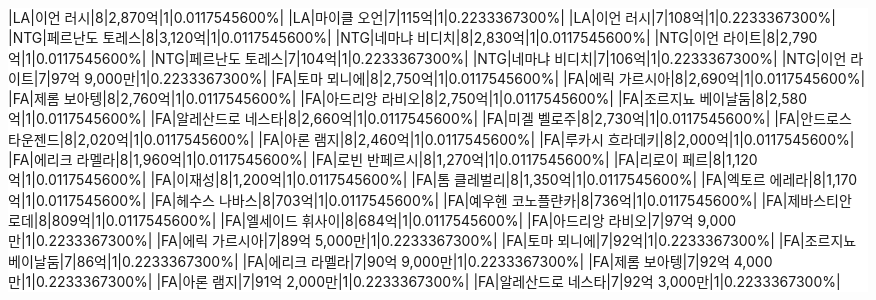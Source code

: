 |LA|이언 러시|8|2,870억|1|0.0117545600%|
|LA|마이클 오언|7|115억|1|0.2233367300%|
|LA|이언 러시|7|108억|1|0.2233367300%|
|NTG|페르난도 토레스|8|3,120억|1|0.0117545600%|
|NTG|네마냐 비디치|8|2,830억|1|0.0117545600%|
|NTG|이언 라이트|8|2,790억|1|0.0117545600%|
|NTG|페르난도 토레스|7|104억|1|0.2233367300%|
|NTG|네마냐 비디치|7|106억|1|0.2233367300%|
|NTG|이언 라이트|7|97억 9,000만|1|0.2233367300%|
|FA|토마 뫼니에|8|2,750억|1|0.0117545600%|
|FA|에릭 가르시아|8|2,690억|1|0.0117545600%|
|FA|제롬 보아텡|8|2,760억|1|0.0117545600%|
|FA|아드리앙 라비오|8|2,750억|1|0.0117545600%|
|FA|조르지뇨 베이날둠|8|2,580억|1|0.0117545600%|
|FA|알레산드로 네스타|8|2,660억|1|0.0117545600%|
|FA|미겔 벨로주|8|2,730억|1|0.0117545600%|
|FA|안드로스 타운젠드|8|2,020억|1|0.0117545600%|
|FA|아론 램지|8|2,460억|1|0.0117545600%|
|FA|루카시 흐라데키|8|2,000억|1|0.0117545600%|
|FA|에리크 라멜라|8|1,960억|1|0.0117545600%|
|FA|로빈 반페르시|8|1,270억|1|0.0117545600%|
|FA|리로이 페르|8|1,120억|1|0.0117545600%|
|FA|이재성|8|1,200억|1|0.0117545600%|
|FA|톰 클레벌리|8|1,350억|1|0.0117545600%|
|FA|엑토르 에레라|8|1,170억|1|0.0117545600%|
|FA|헤수스 나바스|8|703억|1|0.0117545600%|
|FA|예우헨 코노플랸카|8|736억|1|0.0117545600%|
|FA|제바스티안 로데|8|809억|1|0.0117545600%|
|FA|엘세이드 휘사이|8|684억|1|0.0117545600%|
|FA|아드리앙 라비오|7|97억 9,000만|1|0.2233367300%|
|FA|에릭 가르시아|7|89억 5,000만|1|0.2233367300%|
|FA|토마 뫼니에|7|92억|1|0.2233367300%|
|FA|조르지뇨 베이날둠|7|86억|1|0.2233367300%|
|FA|에리크 라멜라|7|90억 9,000만|1|0.2233367300%|
|FA|제롬 보아텡|7|92억 4,000만|1|0.2233367300%|
|FA|아론 램지|7|91억 2,000만|1|0.2233367300%|
|FA|알레산드로 네스타|7|92억 3,000만|1|0.2233367300%|